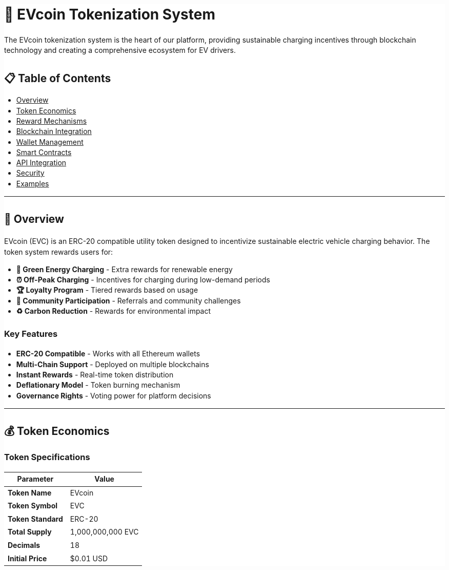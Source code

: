 # 💎 EVcoin Tokenization System

The EVcoin tokenization system is the heart of our platform, providing sustainable charging incentives through blockchain technology and creating a comprehensive ecosystem for EV drivers.

## 📋 Table of Contents

- [Overview](#overview)
- [Token Economics](#token-economics)
- [Reward Mechanisms](#reward-mechanisms)
- [Blockchain Integration](#blockchain-integration)
- [Wallet Management](#wallet-management)
- [Smart Contracts](#smart-contracts)
- [API Integration](#api-integration)
- [Security](#security)
- [Examples](#examples)

---

## 🌟 Overview

EVcoin (EVC) is an ERC-20 compatible utility token designed to incentivize sustainable electric vehicle charging behavior. The token system rewards users for:

- **🌱 Green Energy Charging** - Extra rewards for renewable energy
- **⏰ Off-Peak Charging** - Incentives for charging during low-demand periods
- **🏆 Loyalty Program** - Tiered rewards based on usage
- **🤝 Community Participation** - Referrals and community challenges
- **♻️ Carbon Reduction** - Rewards for environmental impact

### Key Features

- **ERC-20 Compatible** - Works with all Ethereum wallets
- **Multi-Chain Support** - Deployed on multiple blockchains
- **Instant Rewards** - Real-time token distribution
- **Deflationary Model** - Token burning mechanism
- **Governance Rights** - Voting power for platform decisions

---

## 💰 Token Economics

### Token Specifications

| Parameter | Value |
|-----------|-------|
| **Token Name** | EVcoin |
| **Token Symbol** | EVC |
| **Token Standard** | ERC-20 |
| **Total Supply** | 1,000,000,000 EVC |
| **Decimals** | 18 |
| **Initial Price** | $0.01 USD |
